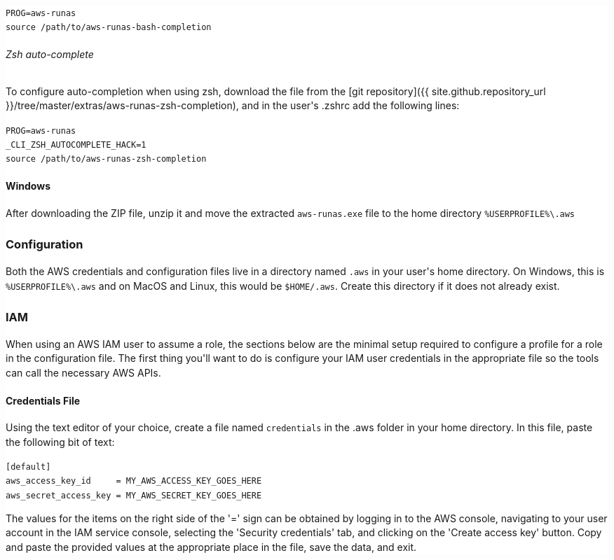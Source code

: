 ```shell
PROG=aws-runas
source /path/to/aws-runas-bash-completion
```

###### Zsh auto-complete
To configure auto-completion when using zsh, download the file from the
[git repository]({{ site.github.repository_url }}/tree/master/extras/aws-runas-zsh-completion),
and in the user's .zshrc add the following lines:

```shell
PROG=aws-runas
_CLI_ZSH_AUTOCOMPLETE_HACK=1
source /path/to/aws-runas-zsh-completion
```

#### Windows

After downloading the ZIP file, unzip it and move the extracted `aws-runas.exe` file to the home directory `%USERPROFILE%\.aws`

### Configuration

Both the AWS credentials and configuration files live in a directory named `.aws` in your user's home directory.  On
Windows, this is `%USERPROFILE%\.aws` and on MacOS and Linux, this would be `$HOME/.aws`.  Create this directory if it
does not already exist.

### IAM
When using an AWS IAM user to assume a role, the sections below are the minimal setup required to configure a profile for
a role in the configuration file. The first thing you'll want to do is configure your IAM user credentials in the appropriate
file so the tools can call the necessary AWS APIs.

#### Credentials File
Using the text editor of your choice, create a file named `credentials` in the .aws folder in your home directory.  In
this file, paste the following bit of text:

```text
[default]
aws_access_key_id     = MY_AWS_ACCESS_KEY_GOES_HERE
aws_secret_access_key = MY_AWS_SECRET_KEY_GOES_HERE
```

The values for the items on the right side of the '=' sign can be obtained by logging in to the AWS console, navigating
to your user account in the IAM service console, selecting the 'Security credentials' tab, and clicking on the
'Create access key' button.  Copy and paste the provided values at the appropriate place in the file, save the data,
and exit.

